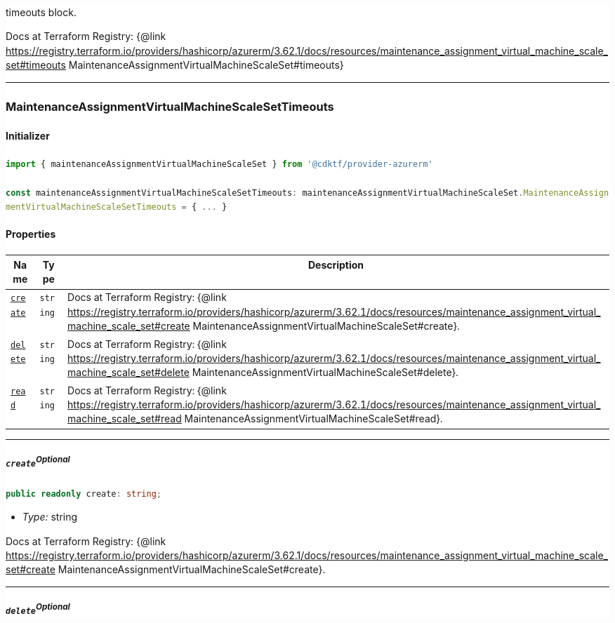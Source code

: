 timeouts block.

Docs at Terraform Registry: {@link https://registry.terraform.io/providers/hashicorp/azurerm/3.62.1/docs/resources/maintenance_assignment_virtual_machine_scale_set#timeouts MaintenanceAssignmentVirtualMachineScaleSet#timeouts}

---

### MaintenanceAssignmentVirtualMachineScaleSetTimeouts <a name="MaintenanceAssignmentVirtualMachineScaleSetTimeouts" id="@cdktf/provider-azurerm.maintenanceAssignmentVirtualMachineScaleSet.MaintenanceAssignmentVirtualMachineScaleSetTimeouts"></a>

#### Initializer <a name="Initializer" id="@cdktf/provider-azurerm.maintenanceAssignmentVirtualMachineScaleSet.MaintenanceAssignmentVirtualMachineScaleSetTimeouts.Initializer"></a>

```typescript
import { maintenanceAssignmentVirtualMachineScaleSet } from '@cdktf/provider-azurerm'

const maintenanceAssignmentVirtualMachineScaleSetTimeouts: maintenanceAssignmentVirtualMachineScaleSet.MaintenanceAssignmentVirtualMachineScaleSetTimeouts = { ... }
```

#### Properties <a name="Properties" id="Properties"></a>

| **Name** | **Type** | **Description** |
| --- | --- | --- |
| <code><a href="#@cdktf/provider-azurerm.maintenanceAssignmentVirtualMachineScaleSet.MaintenanceAssignmentVirtualMachineScaleSetTimeouts.property.create">create</a></code> | <code>string</code> | Docs at Terraform Registry: {@link https://registry.terraform.io/providers/hashicorp/azurerm/3.62.1/docs/resources/maintenance_assignment_virtual_machine_scale_set#create MaintenanceAssignmentVirtualMachineScaleSet#create}. |
| <code><a href="#@cdktf/provider-azurerm.maintenanceAssignmentVirtualMachineScaleSet.MaintenanceAssignmentVirtualMachineScaleSetTimeouts.property.delete">delete</a></code> | <code>string</code> | Docs at Terraform Registry: {@link https://registry.terraform.io/providers/hashicorp/azurerm/3.62.1/docs/resources/maintenance_assignment_virtual_machine_scale_set#delete MaintenanceAssignmentVirtualMachineScaleSet#delete}. |
| <code><a href="#@cdktf/provider-azurerm.maintenanceAssignmentVirtualMachineScaleSet.MaintenanceAssignmentVirtualMachineScaleSetTimeouts.property.read">read</a></code> | <code>string</code> | Docs at Terraform Registry: {@link https://registry.terraform.io/providers/hashicorp/azurerm/3.62.1/docs/resources/maintenance_assignment_virtual_machine_scale_set#read MaintenanceAssignmentVirtualMachineScaleSet#read}. |

---

##### `create`<sup>Optional</sup> <a name="create" id="@cdktf/provider-azurerm.maintenanceAssignmentVirtualMachineScaleSet.MaintenanceAssignmentVirtualMachineScaleSetTimeouts.property.create"></a>

```typescript
public readonly create: string;
```

- *Type:* string

Docs at Terraform Registry: {@link https://registry.terraform.io/providers/hashicorp/azurerm/3.62.1/docs/resources/maintenance_assignment_virtual_machine_scale_set#create MaintenanceAssignmentVirtualMachineScaleSet#create}.

---

##### `delete`<sup>Optional</sup> <a name="delete" id="@cdktf/provider-azurerm.maintenanceAssignmentVirtualMachineScaleSet.MaintenanceAssignmentVirtualMachineScaleSetTimeouts.property.delete"></a>
